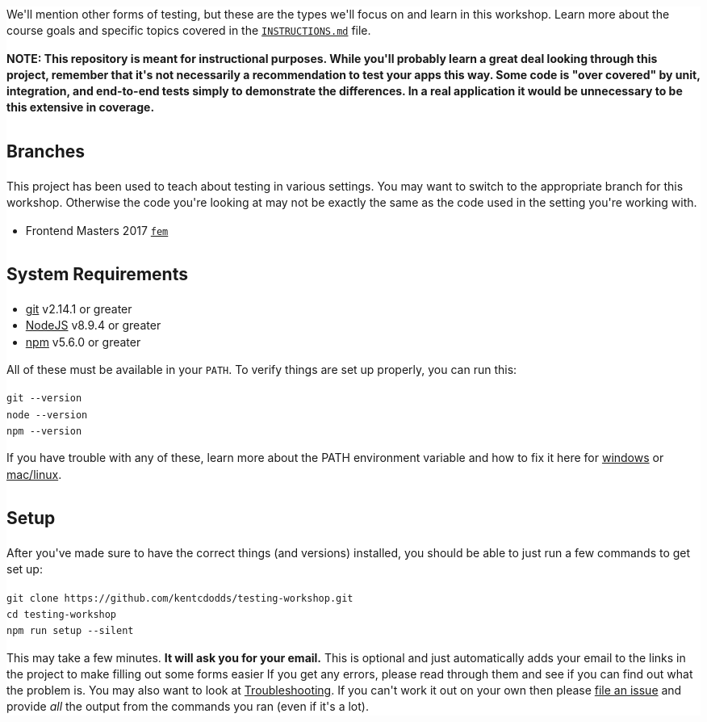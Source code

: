 We'll mention other forms of testing, but these are the types we'll focus on and
learn in this workshop. Learn more about the course goals and specific topics
covered in the [`INSTRUCTIONS.md`](./INSTRUCTIONS.md) file.

**NOTE: This repository is meant for instructional purposes. While you'll
probably learn a great deal looking through this project, remember that it's
not necessarily a recommendation to test your apps this way. Some code is
"over covered" by unit, integration, and end-to-end tests simply to demonstrate
the differences. In a real application it would be unnecessary to be this
extensive in coverage.**

## Branches

This project has been used to teach about testing in various settings. You may
want to switch to the appropriate branch for this workshop. Otherwise the code
you're looking at may not be exactly the same as the code used in the setting
you're working with.

- Frontend Masters 2017 [`fem`](https://github.com/kentcdodds/testing-workshop/tree/fem)

## System Requirements

- [git][git] v2.14.1 or greater
- [NodeJS][node] v8.9.4 or greater
- [npm][npm] v5.6.0 or greater

All of these must be available in your `PATH`. To verify things are set up
properly, you can run this:

```
git --version
node --version
npm --version
```

If you have trouble with any of these, learn more about the PATH environment
variable and how to fix it here for [windows][win-path] or
[mac/linux][mac-path].

## Setup

After you've made sure to have the correct things (and versions) installed, you
should be able to just run a few commands to get set up:

```
git clone https://github.com/kentcdodds/testing-workshop.git
cd testing-workshop
npm run setup --silent
```

This may take a few minutes. **It will ask you for your email.** This is
optional and just automatically adds your email to the links in the project to
make filling out some forms easier If you get any errors, please read through
them and see if you can find out what the problem is. You may also want to look
at [Troubleshooting](#troubleshooting). If you can't work it out on your own
then please [file an issue][issue] and provide _all_ the output from the
commands you ran (even if it's a lot).


[npm]: https://www.npmjs.com/
[node]: https://nodejs.org
[git]: https://git-scm.com/
[chat]: https://gitter.im/kentcdodds/testing-workshop
[chat-badge]: https://img.shields.io/gitter/room/kentcdodds/testing-workshop.js.svg?style=flat-square&logo=gitter-white
[build-badge]: https://img.shields.io/travis/kentcdodds/testing-workshop.svg?style=flat-square&logo=travis
[build]: https://travis-ci.org/kentcdodds/testing-workshop
[license-badge]: https://img.shields.io/badge/license-GPL%203.0%20License-blue.svg?style=flat-square
[prs-badge]: https://img.shields.io/badge/PRs-welcome-brightgreen.svg?style=flat-square
[prs]: http://makeapullrequest.com
[donate-badge]: https://img.shields.io/badge/$-support-green.svg?style=flat-square
[donate]: http://kcd.im/donate
[coc-badge]: https://img.shields.io/badge/code%20of-conduct-ff69b4.svg?style=flat-square
[coc]: https://github.com/kentcdodds/testing-workshop/blob/master/other/CODE_OF_CONDUCT.md
[github-watch-badge]: https://img.shields.io/github/watchers/kentcdodds/testing-workshop.svg?style=social
[github-watch]: https://github.com/kentcdodds/testing-workshop/watchers
[github-star-badge]: https://img.shields.io/github/stars/kentcdodds/testing-workshop.svg?style=social
[github-star]: https://github.com/kentcdodds/testing-workshop/stargazers
[twitter]: https://twitter.com/intent/tweet?text=Check%20out%20testing-workshop%20by%20@kentcdodds%20https://github.com/kentcdodds/testing-workshop%20%F0%9F%91%8D
[twitter-badge]: https://img.shields.io/twitter/url/https/github.com/kentcdodds/testing-workshop.svg?style=social
[emojis]: https://github.com/kentcdodds/all-contributors#emoji-key
[all-contributors]: https://github.com/kentcdodds/all-contributors
[win-path]: https://www.howtogeek.com/118594/how-to-edit-your-system-path-for-easy-command-line-access/
[mac-path]: http://stackoverflow.com/a/24322978/971592
[issue]: https://github.com/kentcdodds/testing-workshop/issues/new
[win-build-badge]: https://img.shields.io/appveyor/ci/kentcdodds/testing-workshop.svg?style=flat-square&logo=appveyor
[win-build]: https://ci.appveyor.com/project/kentcdodds/testing-workshop
[coverage-badge]: https://img.shields.io/codecov/c/github/kentcdodds/testing-workshop.svg?style=flat-square
[coverage]: https://codecov.io/github/kentcdodds/testing-workshop
[watchman]: https://facebook.github.io/watchman/docs/install.html